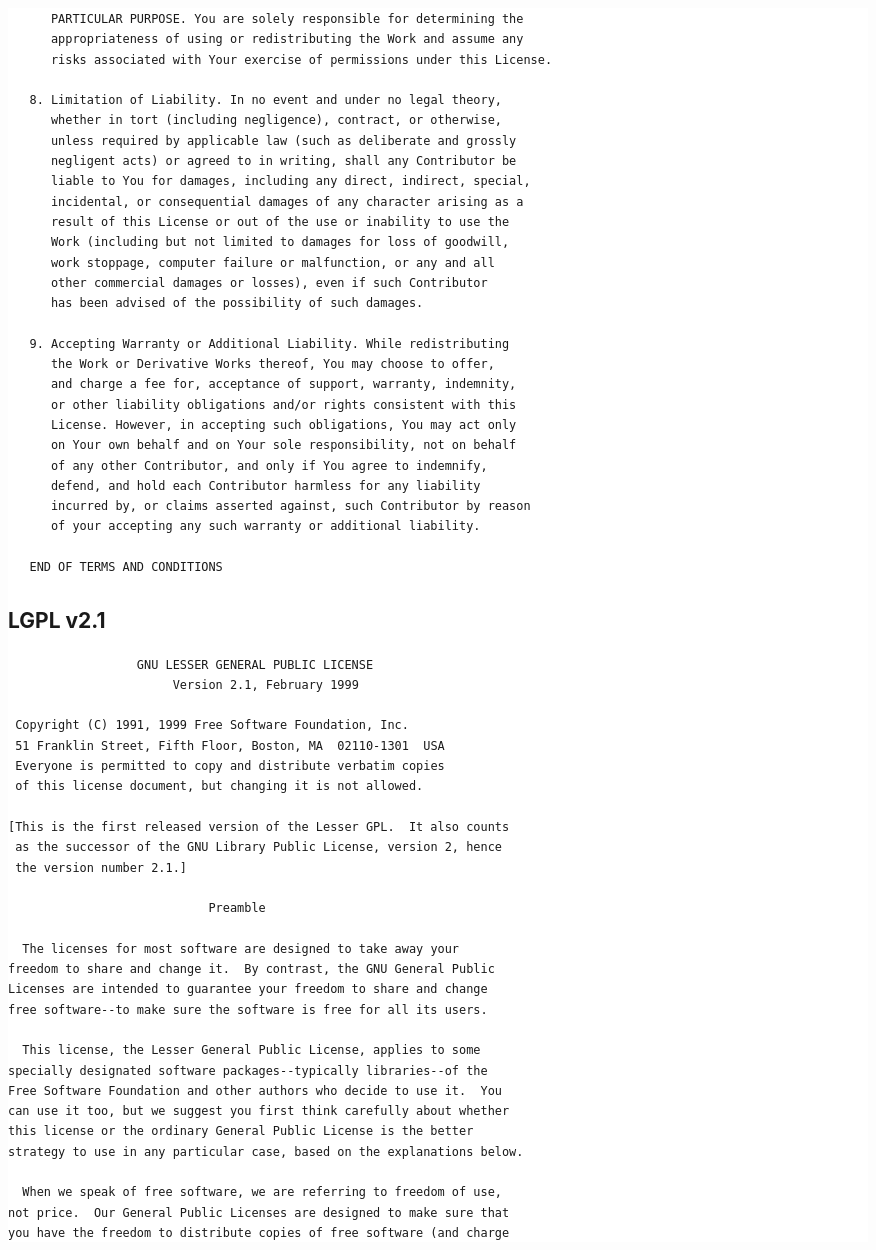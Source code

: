```
      PARTICULAR PURPOSE. You are solely responsible for determining the
      appropriateness of using or redistributing the Work and assume any
      risks associated with Your exercise of permissions under this License.

   8. Limitation of Liability. In no event and under no legal theory,
      whether in tort (including negligence), contract, or otherwise,
      unless required by applicable law (such as deliberate and grossly
      negligent acts) or agreed to in writing, shall any Contributor be
      liable to You for damages, including any direct, indirect, special,
      incidental, or consequential damages of any character arising as a
      result of this License or out of the use or inability to use the
      Work (including but not limited to damages for loss of goodwill,
      work stoppage, computer failure or malfunction, or any and all
      other commercial damages or losses), even if such Contributor
      has been advised of the possibility of such damages.

   9. Accepting Warranty or Additional Liability. While redistributing
      the Work or Derivative Works thereof, You may choose to offer,
      and charge a fee for, acceptance of support, warranty, indemnity,
      or other liability obligations and/or rights consistent with this
      License. However, in accepting such obligations, You may act only
      on Your own behalf and on Your sole responsibility, not on behalf
      of any other Contributor, and only if You agree to indemnify,
      defend, and hold each Contributor harmless for any liability
      incurred by, or claims asserted against, such Contributor by reason
      of your accepting any such warranty or additional liability.

   END OF TERMS AND CONDITIONS
```


## LGPL v2.1

```
                  GNU LESSER GENERAL PUBLIC LICENSE
                       Version 2.1, February 1999

 Copyright (C) 1991, 1999 Free Software Foundation, Inc.
 51 Franklin Street, Fifth Floor, Boston, MA  02110-1301  USA
 Everyone is permitted to copy and distribute verbatim copies
 of this license document, but changing it is not allowed.

[This is the first released version of the Lesser GPL.  It also counts
 as the successor of the GNU Library Public License, version 2, hence
 the version number 2.1.]

                            Preamble

  The licenses for most software are designed to take away your
freedom to share and change it.  By contrast, the GNU General Public
Licenses are intended to guarantee your freedom to share and change
free software--to make sure the software is free for all its users.

  This license, the Lesser General Public License, applies to some
specially designated software packages--typically libraries--of the
Free Software Foundation and other authors who decide to use it.  You
can use it too, but we suggest you first think carefully about whether
this license or the ordinary General Public License is the better
strategy to use in any particular case, based on the explanations below.

  When we speak of free software, we are referring to freedom of use,
not price.  Our General Public Licenses are designed to make sure that
you have the freedom to distribute copies of free software (and charge
```